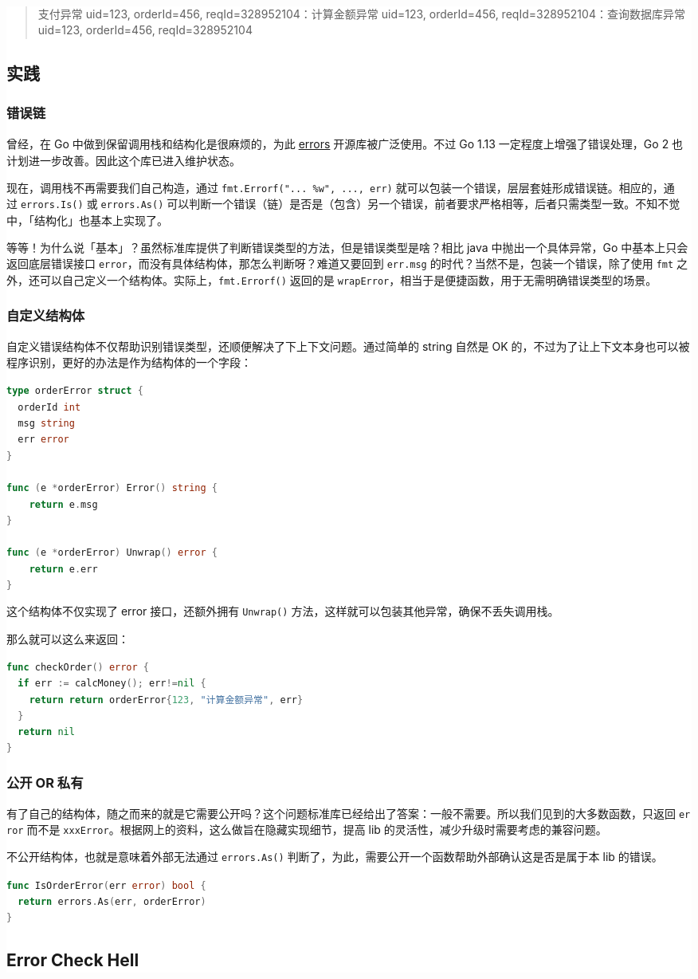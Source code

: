 > 支付异常 uid=123, orderId=456, reqId=328952104：计算金额异常 uid=123, orderId=456, reqId=328952104：查询数据库异常 uid=123, orderId=456, reqId=328952104

## 实践

### 错误链

曾经，在 Go 中做到保留调用栈和结构化是很麻烦的，为此 [errors](https://github.com/pkg/errors) 开源库被广泛使用。不过 Go 1.13 一定程度上增强了错误处理，Go 2 也计划进一步改善。因此这个库已进入维护状态。

现在，调用栈不再需要我们自己构造，通过 `fmt.Errorf("... %w", ..., err)` 就可以包装一个错误，层层套娃形成错误链。相应的，通过 `errors.Is()` 或 `errors.As()` 可以判断一个错误（链）是否是（包含）另一个错误，前者要求严格相等，后者只需类型一致。不知不觉中，「结构化」也基本上实现了。

等等！为什么说「基本」？虽然标准库提供了判断错误类型的方法，但是错误类型是啥？相比 java 中抛出一个具体异常，Go 中基本上只会返回底层错误接口 `error`，而没有具体结构体，那怎么判断呀？难道又要回到 `err.msg` 的时代？当然不是，包装一个错误，除了使用 `fmt` 之外，还可以自己定义一个结构体。实际上，`fmt.Errorf()` 返回的是 `wrapError`，相当于是便捷函数，用于无需明确错误类型的场景。

### 自定义结构体

自定义错误结构体不仅帮助识别错误类型，还顺便解决了下上下文问题。通过简单的 string 自然是 OK 的，不过为了让上下文本身也可以被程序识别，更好的办法是作为结构体的一个字段：
```go
type orderError struct {
  orderId int
  msg string
  err error
}

func (e *orderError) Error() string {
    return e.msg
}

func (e *orderError) Unwrap() error {
    return e.err
}
```

这个结构体不仅实现了 error 接口，还额外拥有 `Unwrap()` 方法，这样就可以包装其他异常，确保不丢失调用栈。

那么就可以这么来返回：
```go
func checkOrder() error {
  if err := calcMoney(); err!=nil {
    return return orderError{123, "计算金额异常", err}
  }
  return nil
}
```
### 公开 OR 私有

有了自己的结构体，随之而来的就是它需要公开吗？这个问题标准库已经给出了答案：一般不需要。所以我们见到的大多数函数，只返回 `error` 而不是 `xxxError`。根据网上的资料，这么做旨在隐藏实现细节，提高 lib 的灵活性，减少升级时需要考虑的兼容问题。

不公开结构体，也就是意味着外部无法通过 `errors.As()` 判断了，为此，需要公开一个函数帮助外部确认这是否是属于本 lib 的错误。
```go
func IsOrderError(err error) bool {
  return errors.As(err, orderError)
}
```
## Error Check Hell
